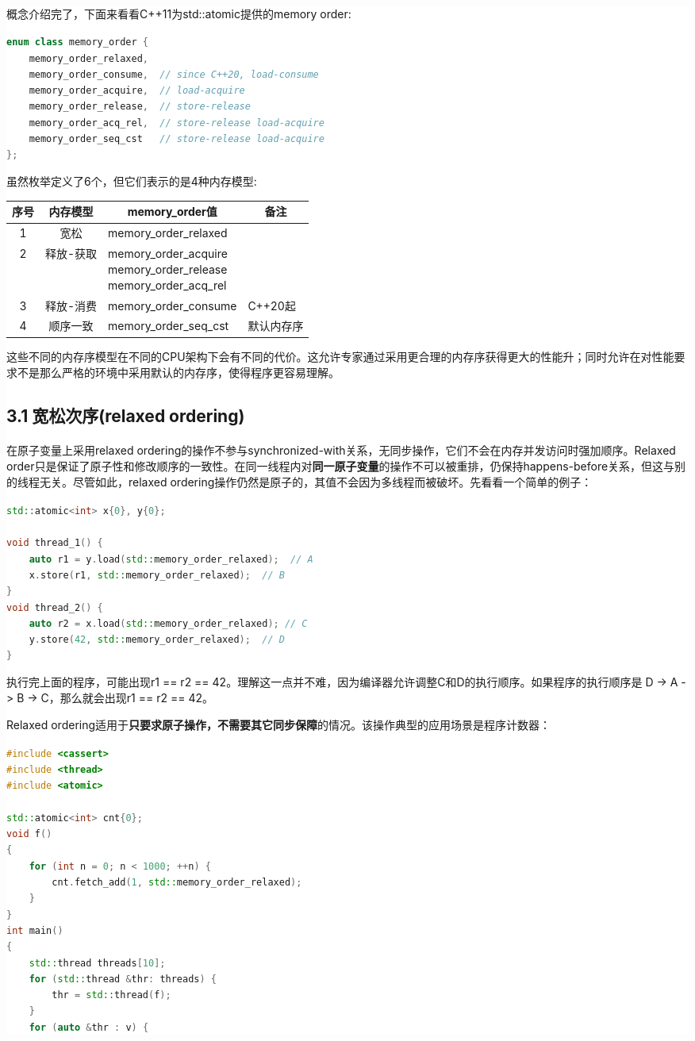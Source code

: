 概念介绍完了，下面来看看C++11为std::atomic提供的memory order:
```c++
enum class memory_order {
    memory_order_relaxed,
    memory_order_consume,  // since C++20, load-consume
    memory_order_acquire,  // load-acquire
    memory_order_release,  // store-release
    memory_order_acq_rel,  // store-release load-acquire
    memory_order_seq_cst   // store-release load-acquire
};
```
虽然枚举定义了6个，但它们表示的是4种内存模型:

|序号|内存模型|memory_order值|备注
|:-:|:-:|----|--
|1|宽松|memory_order_relaxed|
|2|释放-获取|memory_order_acquire<br/>memory_order_release<br/> memory_order_acq_rel|
|3|释放-消费|memory_order_consume|C++20起
|4|顺序一致|memory_order_seq_cst|默认内存序

这些不同的内存序模型在不同的CPU架构下会有不同的代价。这允许专家通过采用更合理的内存序获得更大的性能升；同时允许在对性能要求不是那么严格的环境中采用默认的内存序，使得程序更容易理解。

## 3.1 宽松次序(relaxed ordering)
在原子变量上采用relaxed ordering的操作不参与synchronized-with关系，无同步操作，它们不会在内存并发访问时强加顺序。Relaxed order只是保证了原子性和修改顺序的一致性。在同一线程内对**同一原子变量**的操作不可以被重排，仍保持happens-before关系，但这与别的线程无关。尽管如此，relaxed ordering操作仍然是原子的，其值不会因为多线程而被破坏。先看看一个简单的例子：
```c++
std::atomic<int> x{0}, y{0};

void thread_1() {
    auto r1 = y.load(std::memory_order_relaxed);  // A
    x.store(r1, std::memory_order_relaxed);  // B
}
void thread_2() {
    auto r2 = x.load(std::memory_order_relaxed); // C
    y.store(42, std::memory_order_relaxed);  // D
}
```
执行完上面的程序，可能出现r1 == r2 == 42。理解这一点并不难，因为编译器允许调整C和D的执行顺序。如果程序的执行顺序是 D -> A -> B -> C，那么就会出现r1 == r2 == 42。

Relaxed ordering适用于**只要求原子操作，不需要其它同步保障**的情况。该操作典型的应用场景是程序计数器：
```c++
#include <cassert>
#include <thread>
#include <atomic>

std::atomic<int> cnt{0};
void f()
{
    for (int n = 0; n < 1000; ++n) {
        cnt.fetch_add(1, std::memory_order_relaxed);
    }
}
int main()
{
    std::thread threads[10];
    for (std::thread &thr: threads) {
        thr = std::thread(f);
    }
    for (auto &thr : v) {
```